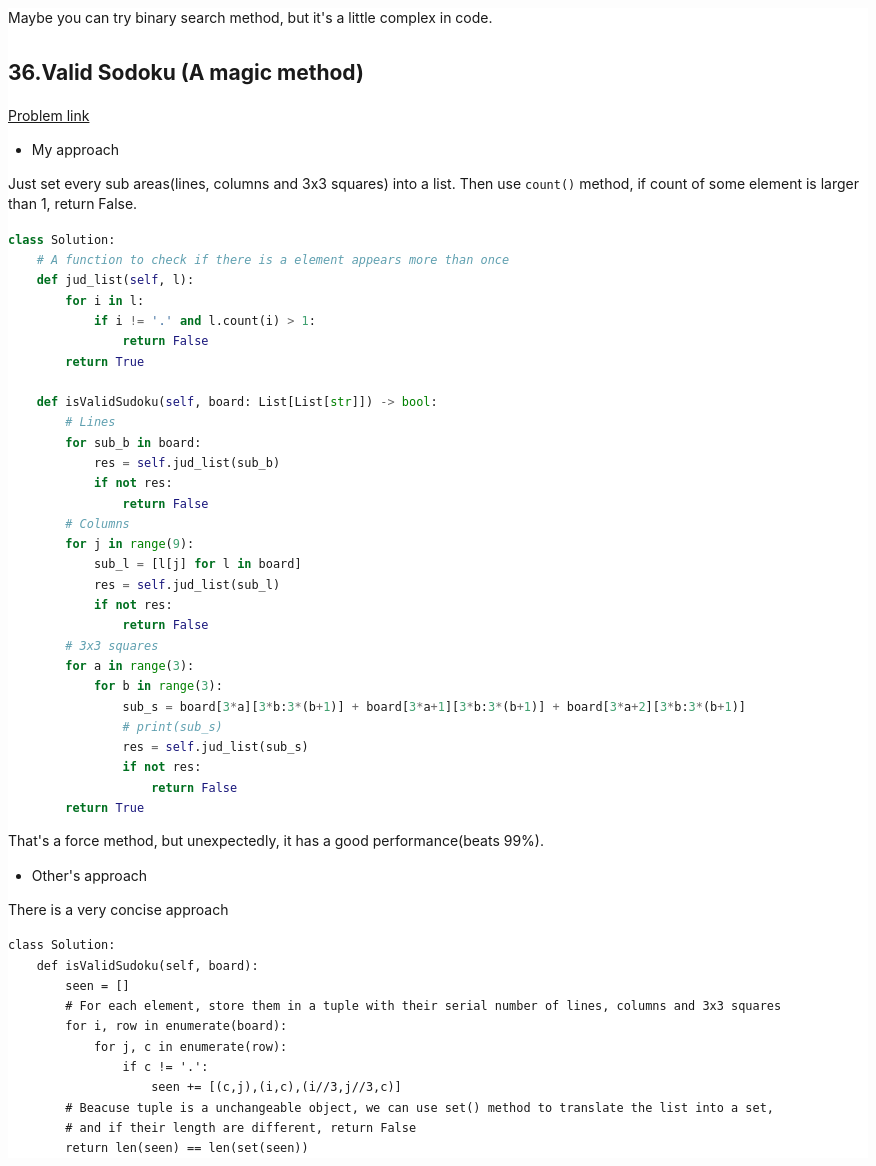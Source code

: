 Maybe you can try binary search method, but it's a little complex in code.


## 36.Valid Sodoku  (A magic method)

[Problem link](https://leetcode.com/problems/valid-sudoku/)

- My approach

Just set every sub areas(lines, columns and 3x3 squares) into a list. Then use `count()` method, if count of some element is larger than 1,
return False.

```python
class Solution:
    # A function to check if there is a element appears more than once
    def jud_list(self, l):
        for i in l:
            if i != '.' and l.count(i) > 1:
                return False
        return True
    
    def isValidSudoku(self, board: List[List[str]]) -> bool:
        # Lines
        for sub_b in board:
            res = self.jud_list(sub_b)
            if not res:
                return False
        # Columns
        for j in range(9):
            sub_l = [l[j] for l in board]
            res = self.jud_list(sub_l)
            if not res:
                return False
        # 3x3 squares
        for a in range(3):
            for b in range(3):
                sub_s = board[3*a][3*b:3*(b+1)] + board[3*a+1][3*b:3*(b+1)] + board[3*a+2][3*b:3*(b+1)]
                # print(sub_s)
                res = self.jud_list(sub_s)
                if not res:
                    return False
        return True
```

That's a force method, but unexpectedly, it has a good performance(beats 99%).

- Other's approach

There is a very concise approach
```
class Solution:
    def isValidSudoku(self, board):
        seen = []
        # For each element, store them in a tuple with their serial number of lines, columns and 3x3 squares
        for i, row in enumerate(board):
            for j, c in enumerate(row):
                if c != '.':
                    seen += [(c,j),(i,c),(i//3,j//3,c)]
        # Beacuse tuple is a unchangeable object, we can use set() method to translate the list into a set,
        # and if their length are different, return False
        return len(seen) == len(set(seen))
```
